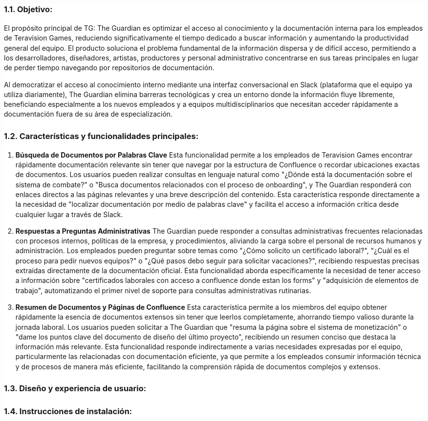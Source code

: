 ### **1.1. Objetivo:**

El propósito principal de TG: The Guardian es optimizar el acceso al conocimiento y la documentación interna para los empleados de Teravision Games, reduciendo significativamente el tiempo dedicado a buscar información y aumentando la productividad general del equipo. El producto soluciona el problema fundamental de la información dispersa y de difícil acceso, permitiendo a los desarrolladores, diseñadores, artistas, productores y personal administrativo concentrarse en sus tareas principales en lugar de perder tiempo navegando por repositorios de documentación. 

Al democratizar el acceso al conocimiento interno mediante una interfaz conversacional en Slack (plataforma que el equipo ya utiliza diariamente), The Guardian elimina barreras tecnológicas y crea un entorno donde la información fluye libremente, beneficiando especialmente a los nuevos empleados y a equipos multidisciplinarios que necesitan acceder rápidamente a documentación fuera de su área de especialización.

### **1.2. Características y funcionalidades principales:**

1. **Búsqueda de Documentos por Palabras Clave**
Esta funcionalidad permite a los empleados de Teravision Games encontrar rápidamente documentación relevante sin tener que navegar por la estructura de Confluence o recordar ubicaciones exactas de documentos. Los usuarios pueden realizar consultas en lenguaje natural como "¿Dónde está la documentación sobre el sistema de combate?" o "Busca documentos relacionados con el proceso de onboarding", y The Guardian responderá con enlaces directos a las páginas relevantes y una breve descripción del contenido. Esta característica responde directamente a la necesidad de "localizar documentación por medio de palabras clave" y facilita el acceso a información crítica desde cualquier lugar a través de Slack.

2. **Respuestas a Preguntas Administrativas**
The Guardian puede responder a consultas administrativas frecuentes relacionadas con procesos internos, políticas de la empresa, y procedimientos, aliviando la carga sobre el personal de recursos humanos y administración. Los empleados pueden preguntar sobre temas como "¿Cómo solicito un certificado laboral?", "¿Cuál es el proceso para pedir nuevos equipos?" o "¿Qué pasos debo seguir para solicitar vacaciones?", recibiendo respuestas precisas extraídas directamente de la documentación oficial. Esta funcionalidad aborda específicamente la necesidad de tener acceso a información sobre "certificados laborales con acceso a confluence donde estan los forms" y "adquisición de elementos de trabajo", automatizando el primer nivel de soporte para consultas administrativas rutinarias.

3. **Resumen de Documentos y Páginas de Confluence**
Esta característica permite a los miembros del equipo obtener rápidamente la esencia de documentos extensos sin tener que leerlos completamente, ahorrando tiempo valioso durante la jornada laboral. Los usuarios pueden solicitar a The Guardian que "resuma la página sobre el sistema de monetización" o "dame los puntos clave del documento de diseño del último proyecto", recibiendo un resumen conciso que destaca la información más relevante. Esta funcionalidad responde indirectamente a varias necesidades expresadas por el equipo, particularmente las relacionadas con documentación eficiente, ya que permite a los empleados consumir información técnica y de procesos de manera más eficiente, facilitando la comprensión rápida de documentos complejos y extensos.

### **1.3. Diseño y experiencia de usuario:**



### **1.4. Instrucciones de instalación:**

